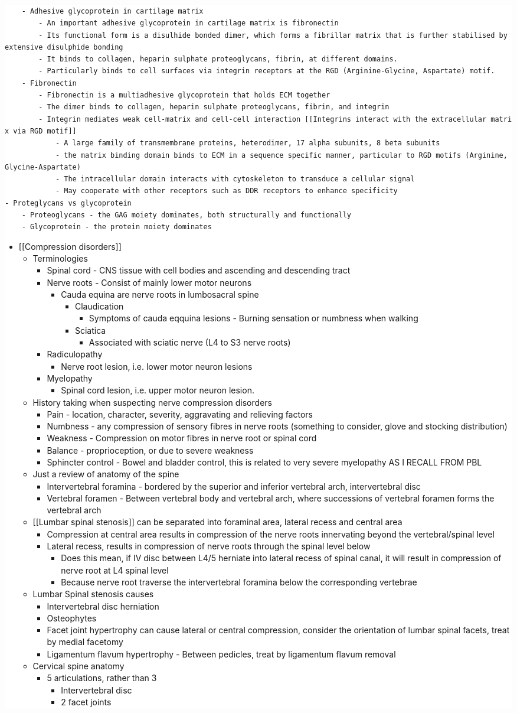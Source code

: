         
        - Adhesive glycoprotein in cartilage matrix
            - An important adhesive glycoprotein in cartilage matrix is fibronectin
            - Its functional form is a disulhide bonded dimer, which forms a fibrillar matrix that is further stabilised by extensive disulphide bonding
            - It binds to collagen, heparin sulphate proteoglycans, fibrin, at different domains.
            - Particularly binds to cell surfaces via integrin receptors at the RGD (Arginine-Glycine, Aspartate) motif.
        - Fibronectin
            - Fibronectin is a multiadhesive glycoprotein that holds ECM together
            - The dimer binds to collagen, heparin sulphate proteoglycans, fibrin, and integrin
            - Integrin mediates weak cell-matrix and cell-cell interaction [[Integrins interact with the extracellular matrix via RGD motif]]
                - A large family of transmembrane proteins, heterodimer, 17 alpha subunits, 8 beta subunits
                - the matrix binding domain binds to ECM in a sequence specific manner, particular to RGD motifs (Arginine, Glycine-Aspartate)
                - The intracellular domain interacts with cytoskeleton to transduce a cellular signal
                - May cooperate with other receptors such as DDR receptors to enhance specificity
    - Proteglycans vs glycoprotein
        - Proteoglycans - the GAG moiety dominates, both structurally and functionally
        - Glycoprotein - the protein moiety dominates
- [[Compression disorders]]
    - Terminologies
        - Spinal cord - CNS tissue with cell bodies and ascending and descending tract
        - Nerve roots - Consist of mainly lower motor neurons
            - Cauda equina are nerve roots in lumbosacral spine
                - Claudication
                    - Symptoms of cauda eqquina lesions - Burning sensation or numbness when walking
                - Sciatica
                    - Associated with sciatic nerve (L4 to S3 nerve roots)
        - Radiculopathy
            - Nerve root lesion, i.e. lower motor neuron lesions
        - Myelopathy
            - Spinal cord lesion, i.e. upper motor neuron lesion.
    - History taking when suspecting nerve compression disorders
        - Pain - location, character, severity, aggravating and relieving factors
        - Numbness - any compression of sensory fibres in nerve roots (something to consider, glove and stocking distribution)
        - Weakness - Compression on motor fibres in nerve root or spinal cord
        - Balance - proprioception, or due to severe weakness
        - Sphincter control - Bowel and bladder control, this is related to very severe myelopathy AS I RECALL FROM PBL
    - Just a review of anatomy of the spine
        - Intervertebral foramina - bordered by the superior and inferior vertebral arch, intervertebral disc
        - Vertebral foramen - Between vertebral body and vertebral arch, where successions of vertebral foramen forms the vertebral arch
    - [[Lumbar spinal stenosis]] can be separated into foraminal area, lateral recess and central area
        - Compression at central area results in compression of the nerve roots innervating beyond the vertebral/spinal level
        - Lateral recess, results in compression of nerve roots through the spinal level below
            - Does this mean, if IV disc between L4/5 herniate into lateral recess of spinal canal, it will result in compression of nerve root at L4 spinal level
            - Because nerve root traverse the intervertebral foramina below the corresponding vertebrae
    - Lumbar Spinal stenosis causes
        - Intervertebral disc herniation
        - Osteophytes
        - Facet joint hypertrophy can cause lateral or central compression, consider the orientation of lumbar spinal facets, treat by medial facetomy
        - Ligamentum flavum hypertrophy - Between pedicles, treat by ligamentum flavum removal
    - Cervical spine anatomy
        - 5 articulations, rather than 3
            - Intervertebral disc
            - 2 facet joints